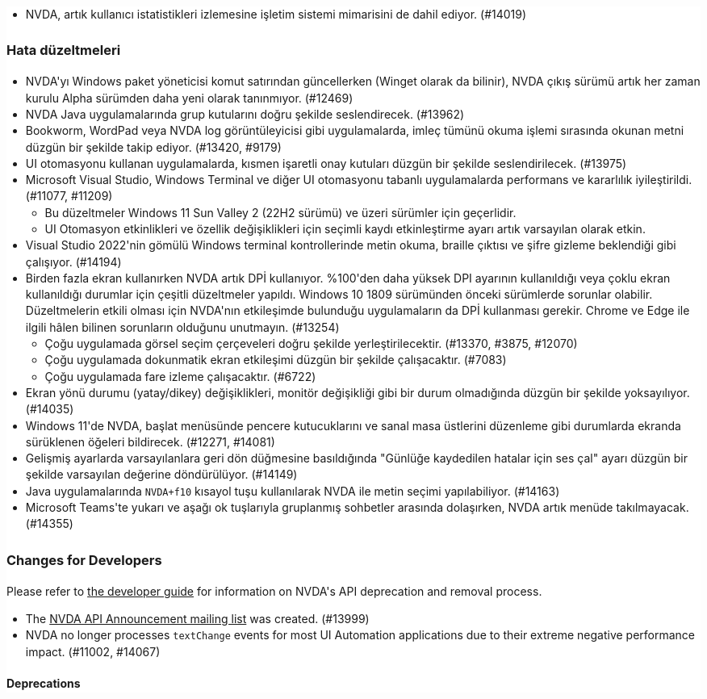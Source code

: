 * NVDA, artık kullanıcı istatistikleri izlemesine işletim sistemi mimarisini de dahil ediyor. (#14019)

### Hata düzeltmeleri

* NVDA'yı Windows paket yöneticisi komut satırından güncellerken (Winget olarak da bilinir), NVDA çıkış sürümü artık her zaman kurulu Alpha sürümden daha yeni olarak tanınmıyor. (#12469)
* NVDA Java uygulamalarında grup kutularını doğru şekilde seslendirecek. (#13962)
* Bookworm, WordPad veya NVDA log görüntüleyicisi gibi uygulamalarda, imleç tümünü okuma işlemi sırasında okunan metni düzgün bir şekilde takip ediyor. (#13420, #9179)
* UI otomasyonu kullanan uygulamalarda, kısmen işaretli onay kutuları düzgün bir şekilde seslendirilecek. (#13975)
* Microsoft Visual Studio, Windows Terminal ve diğer UI otomasyonu tabanlı uygulamalarda performans ve kararlılık iyileştirildi. (#11077, #11209)
  * Bu düzeltmeler Windows 11 Sun Valley 2 (22H2 sürümü) ve üzeri sürümler için geçerlidir.
  * UI Otomasyon etkinlikleri ve özellik değişiklikleri için seçimli kaydı etkinleştirme ayarı artık varsayılan olarak etkin.
* Visual Studio 2022'nin gömülü Windows terminal kontrollerinde metin okuma, braille çıktısı ve şifre gizleme beklendiği gibi çalışıyor. (#14194)
* Birden fazla ekran kullanırken NVDA artık DPİ kullanıyor.
%100'den daha yüksek DPI ayarının kullanıldığı veya çoklu ekran kullanıldığı durumlar için çeşitli düzeltmeler yapıldı.
Windows 10 1809 sürümünden önceki sürümlerde sorunlar olabilir.
Düzeltmelerin etkili olması için NVDA'nın etkileşimde bulunduğu uygulamaların da DPİ kullanması gerekir.
Chrome ve Edge ile ilgili hâlen bilinen sorunların olduğunu unutmayın. (#13254)
  * Çoğu uygulamada görsel seçim çerçeveleri doğru şekilde yerleştirilecektir. (#13370, #3875, #12070)
  * Çoğu uygulamada dokunmatik ekran etkileşimi düzgün bir şekilde çalışacaktır. (#7083)
  * Çoğu uygulamada fare izleme çalışacaktır.  (#6722)
* Ekran yönü durumu (yatay/dikey) değişiklikleri, monitör değişikliği gibi bir durum olmadığında düzgün bir şekilde yoksayılıyor. (#14035)
* Windows 11'de NVDA, başlat menüsünde pencere kutucuklarını ve sanal masa üstlerini düzenleme gibi durumlarda ekranda sürüklenen öğeleri bildirecek.  (#12271, #14081)
* Gelişmiş ayarlarda varsayılanlara geri dön düğmesine basıldığında "Günlüğe kaydedilen hatalar için ses çal" ayarı düzgün bir şekilde varsayılan değerine döndürülüyor. (#14149)
* Java uygulamalarında `NVDA+f10` kısayol tuşu kullanılarak NVDA ile metin seçimi yapılabiliyor. (#14163)
* Microsoft Teams'te yukarı ve aşağı ok tuşlarıyla gruplanmış sohbetler arasında dolaşırken, NVDA artık menüde takılmayacak. (#14355)

### Changes for Developers

Please refer to [the developer guide](https://www.nvaccess.org/files/nvda/documentation/developerGuide.html#API) for information on NVDA's API deprecation and removal process.

* The [NVDA API Announcement mailing list](https://groups.google.com/a/nvaccess.org/g/nvda-api/about) was created. (#13999)
* NVDA no longer processes `textChange` events for most UI Automation applications due to their extreme negative performance impact. (#11002, #14067)

#### Deprecations
